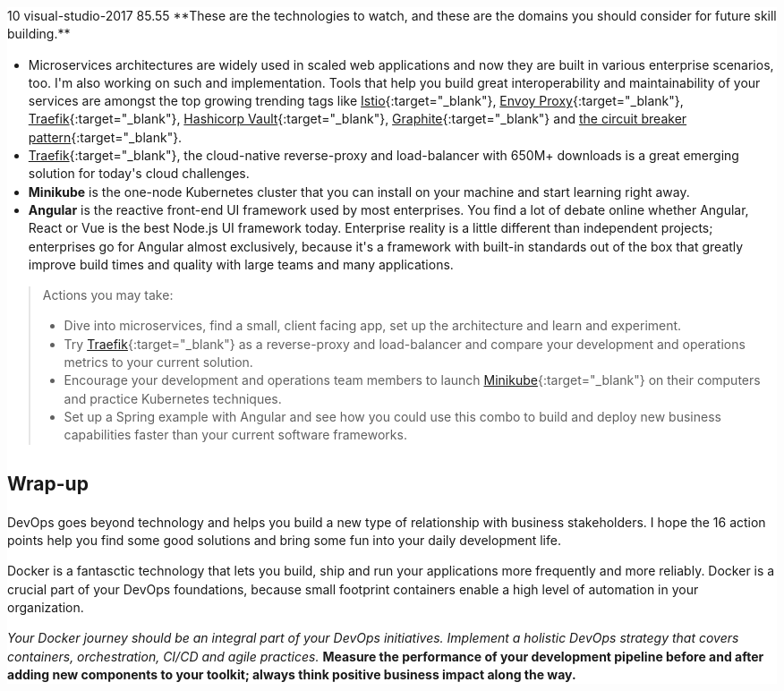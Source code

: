 <tr>
<td>10</td>
<td>visual-studio-2017</td>
<td>85.55</td>
</tr>
</tbody>
</table>
**These are the technologies to watch, and these are the domains you should consider for future skill building.**

-   Microservices architectures are widely used in scaled web applications and now they are built in various enterprise scenarios, too. I'm also working on such and implementation. Tools that help you build great interoperability and maintainability of your services are amongst the top growing trending tags like [Istio](https://istio.io/docs/concepts/what-is-istio/){:target="_blank"}, [Envoy Proxy](https://www.envoyproxy.io/){:target="_blank"}, [Traefik](https://traefik.io/){:target="_blank"}, [Hashicorp Vault](https://www.vaultproject.io/){:target="_blank"}, [Graphite](https://graphiteapp.org/){:target="_blank"} and [the circuit breaker pattern](https://martinfowler.com/bliki/CircuitBreaker.html){:target="_blank"}.
-   [Traefik](https://traefik.io/){:target="_blank"}, the cloud-native reverse-proxy and load-balancer with 650M+ downloads is a great emerging solution for today's cloud challenges.
-   **Minikube** is the one-node Kubernetes cluster that you can install on your machine and start learning right away.
-   **Angular** is the reactive front-end UI framework used by most enterprises. You find a lot of debate online whether Angular, React or Vue is the best Node.js UI framework today. Enterprise reality is a little different than independent projects; enterprises go for Angular almost exclusively, because it's a framework with built-in standards out of the box that greatly improve build times and quality with large teams and many applications.

> Actions you may take:
> 
> -   Dive into microservices, find a small, client facing app, set up the architecture and learn and experiment.
> -   Try [Traefik](https://traefik.io/){:target="_blank"} as a reverse-proxy and load-balancer and compare your development and operations metrics to your current solution.
> -   Encourage your development and operations team members to launch [Minikube](https://kubernetes.io/docs/tasks/tools/install-minikube/){:target="_blank"} on their computers and practice Kubernetes techniques.
> -   Set up a Spring example with Angular and see how you could use this combo to build and deploy new business capabilities faster than your current software frameworks.


## Wrap-up

DevOps goes beyond technology and helps you build a new type of relationship with business stakeholders. I hope the 16 action points help you find some good solutions and bring some fun into your daily development life.

Docker is a fantasctic technology that lets you build, ship and run your applications more frequently and more reliably. Docker is a crucial part of your DevOps foundations, because small footprint containers enable a high level of automation in your organization.

*Your Docker journey should be an integral part of your DevOps initiatives. Implement a holistic DevOps strategy that covers containers, orchestration, CI/CD and agile practices.* **Measure the performance of your development pipeline before and after adding new components to your toolkit; always think positive business impact along the way.**

